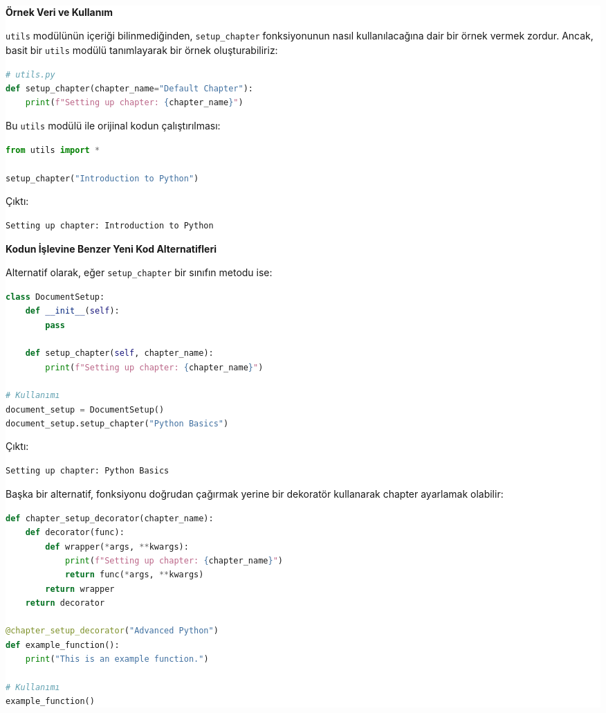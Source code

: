 **Örnek Veri ve Kullanım**

`utils` modülünün içeriği bilinmediğinden, `setup_chapter` fonksiyonunun nasıl kullanılacağına dair bir örnek vermek zordur. Ancak, basit bir `utils` modülü tanımlayarak bir örnek oluşturabiliriz:

```python
# utils.py
def setup_chapter(chapter_name="Default Chapter"):
    print(f"Setting up chapter: {chapter_name}")
```

Bu `utils` modülü ile orijinal kodun çalıştırılması:
```python
from utils import *

setup_chapter("Introduction to Python")
```

Çıktı:
```
Setting up chapter: Introduction to Python
```

**Kodun İşlevine Benzer Yeni Kod Alternatifleri**

Alternatif olarak, eğer `setup_chapter` bir sınıfın metodu ise:

```python
class DocumentSetup:
    def __init__(self):
        pass

    def setup_chapter(self, chapter_name):
        print(f"Setting up chapter: {chapter_name}")

# Kullanımı
document_setup = DocumentSetup()
document_setup.setup_chapter("Python Basics")
```

Çıktı:
```
Setting up chapter: Python Basics
```

Başka bir alternatif, fonksiyonu doğrudan çağırmak yerine bir dekoratör kullanarak chapter ayarlamak olabilir:

```python
def chapter_setup_decorator(chapter_name):
    def decorator(func):
        def wrapper(*args, **kwargs):
            print(f"Setting up chapter: {chapter_name}")
            return func(*args, **kwargs)
        return wrapper
    return decorator

@chapter_setup_decorator("Advanced Python")
def example_function():
    print("This is an example function.")

# Kullanımı
example_function()
```
